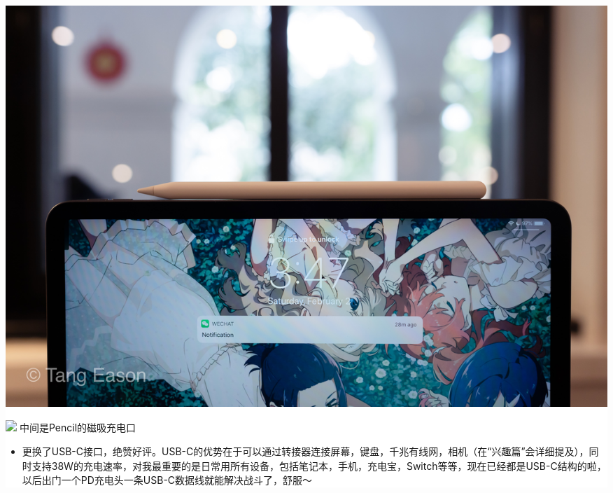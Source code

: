 ![](15503811419436.jpg)

![](15503811419503.jpg)
中间是Pencil的磁吸充电口


- 更换了USB-C接口，绝赞好评。USB-C的优势在于可以通过转接器连接屏幕，键盘，千兆有线网，相机（在“兴趣篇”会详细提及），同时支持38W的充电速率，对我最重要的是日常用所有设备，包括笔记本，手机，充电宝，Switch等等，现在已经都是USB-C结构的啦，以后出门一个PD充电头一条USB-C数据线就能解决战斗了，舒服～